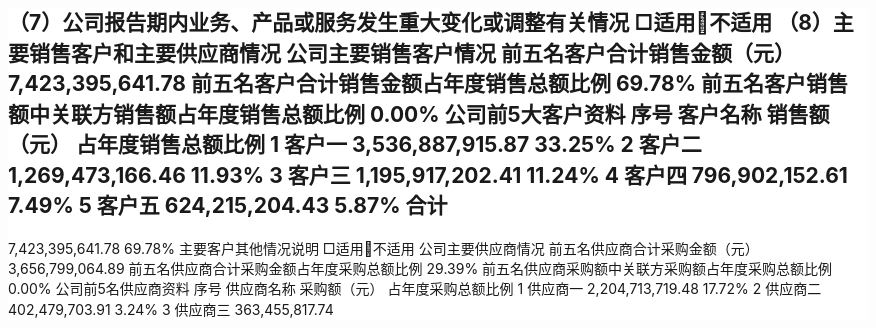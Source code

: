 （7）公司报告期内业务、产品或服务发生重大变化或调整有关情况
□适用不适用
（8）主要销售客户和主要供应商情况
公司主要销售客户情况
前五名客户合计销售金额（元）
7,423,395,641.78
前五名客户合计销售金额占年度销售总额比例
69.78%
前五名客户销售额中关联方销售额占年度销售总额比例
0.00%
公司前5大客户资料
序号
客户名称
销售额（元）
占年度销售总额比例
1
客户一
3,536,887,915.87
33.25%
2
客户二
1,269,473,166.46
11.93%
3
客户三
1,195,917,202.41
11.24%
4
客户四
796,902,152.61
7.49%
5
客户五
624,215,204.43
5.87%
合计
--
7,423,395,641.78
69.78%
主要客户其他情况说明
□适用不适用
公司主要供应商情况
前五名供应商合计采购金额（元）
3,656,799,064.89
前五名供应商合计采购金额占年度采购总额比例
29.39%
前五名供应商采购额中关联方采购额占年度采购总额比例
0.00%
公司前5名供应商资料
序号
供应商名称
采购额（元）
占年度采购总额比例
1
供应商一
2,204,713,719.48
17.72%
2
供应商二
402,479,703.91
3.24%
3
供应商三
363,455,817.74